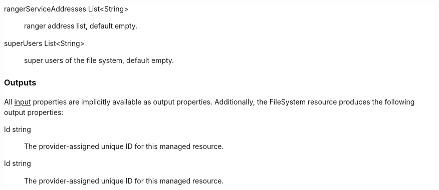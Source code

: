 </dd><dt class="property-optional"
            title="Optional">
        <span id="rangerserviceaddresses_yaml">
<a data-swiftype-name="resource-property" data-swiftype-type="text" href="#rangerserviceaddresses_yaml" style="color: inherit; text-decoration: inherit;">ranger<wbr>Service<wbr>Addresses</a>
</span>
        <span class="property-indicator"></span>
        <span class="property-type">List&lt;String&gt;</span>
    </dt>
    <dd><p>ranger address list, default empty.</p>
</dd><dt class="property-optional"
            title="Optional">
        <span id="superusers_yaml">
<a data-swiftype-name="resource-property" data-swiftype-type="text" href="#superusers_yaml" style="color: inherit; text-decoration: inherit;">super<wbr>Users</a>
</span>
        <span class="property-indicator"></span>
        <span class="property-type">List&lt;String&gt;</span>
    </dt>
    <dd><p>super users of the file system, default empty.</p>
</dd></dl>
</pulumi-choosable>
</div>


### Outputs

All [input](#inputs) properties are implicitly available as output properties. Additionally, the FileSystem resource produces the following output properties:



<div>
<pulumi-choosable type="language" values="csharp">
<dl class="resources-properties"><dt class="property-"
            title="">
        <span id="id_csharp">
<a data-swiftype-name="resource-property" data-swiftype-type="text" href="#id_csharp" style="color: inherit; text-decoration: inherit;">Id</a>
</span>
        <span class="property-indicator"></span>
        <span class="property-type">string</span>
    </dt>
    <dd><p>The provider-assigned unique ID for this managed resource.</p>
</dd></dl>
</pulumi-choosable>
</div>

<div>
<pulumi-choosable type="language" values="go">
<dl class="resources-properties"><dt class="property-"
            title="">
        <span id="id_go">
<a data-swiftype-name="resource-property" data-swiftype-type="text" href="#id_go" style="color: inherit; text-decoration: inherit;">Id</a>
</span>
        <span class="property-indicator"></span>
        <span class="property-type">string</span>
    </dt>
    <dd><p>The provider-assigned unique ID for this managed resource.</p>
</dd></dl>
</pulumi-choosable>
</div>
